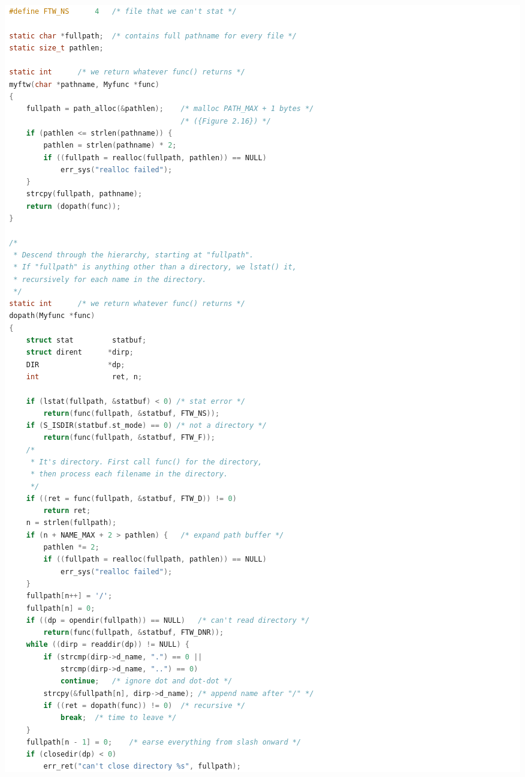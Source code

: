 ```c
 #define FTW_NS      4   /* file that we can't stat */

 static char *fullpath;  /* contains full pathname for every file */
 static size_t pathlen;

 static int      /* we return whatever func() returns */
 myftw(char *pathname, Myfunc *func)
 {
     fullpath = path_alloc(&pathlen);    /* malloc PATH_MAX + 1 bytes */
                                         /* ({Figure 2.16}) */
     if (pathlen <= strlen(pathname)) {
         pathlen = strlen(pathname) * 2;
         if ((fullpath = realloc(fullpath, pathlen)) == NULL)
             err_sys("realloc failed");
     }
     strcpy(fullpath, pathname);
     return (dopath(func));
 }

 /*
  * Descend through the hierarchy, starting at "fullpath".
  * If "fullpath" is anything other than a directory, we lstat() it,
  * recursively for each name in the directory.
  */
 static int      /* we return whatever func() returns */
 dopath(Myfunc *func)
 {
     struct stat         statbuf;
     struct dirent      *dirp;
     DIR                *dp;
     int                 ret, n;

     if (lstat(fullpath, &statbuf) < 0) /* stat error */
         return(func(fullpath, &statbuf, FTW_NS));
     if (S_ISDIR(statbuf.st_mode) == 0) /* not a directory */
         return(func(fullpath, &statbuf, FTW_F));
     /*
      * It's directory. First call func() for the directory,
      * then process each filename in the directory.
      */
     if ((ret = func(fullpath, &statbuf, FTW_D)) != 0)
         return ret;
     n = strlen(fullpath);
     if (n + NAME_MAX + 2 > pathlen) {   /* expand path buffer */
         pathlen *= 2;
         if ((fullpath = realloc(fullpath, pathlen)) == NULL)
             err_sys("realloc failed");
     }
     fullpath[n++] = '/';
     fullpath[n] = 0;
     if ((dp = opendir(fullpath)) == NULL)   /* can't read directory */
         return(func(fullpath, &statbuf, FTW_DNR));
     while ((dirp = readdir(dp)) != NULL) {
         if (strcmp(dirp->d_name, ".") == 0 ||
             strcmp(dirp->d_name, "..") == 0)
             continue;   /* ignore dot and dot-dot */
         strcpy(&fullpath[n], dirp->d_name); /* append name after "/" */
         if ((ret = dopath(func)) != 0)  /* recursive */
             break;  /* time to leave */
     }
     fullpath[n - 1] = 0;    /* earse everything from slash onward */
     if (closedir(dp) < 0)
         err_ret("can't close directory %s", fullpath);
```
